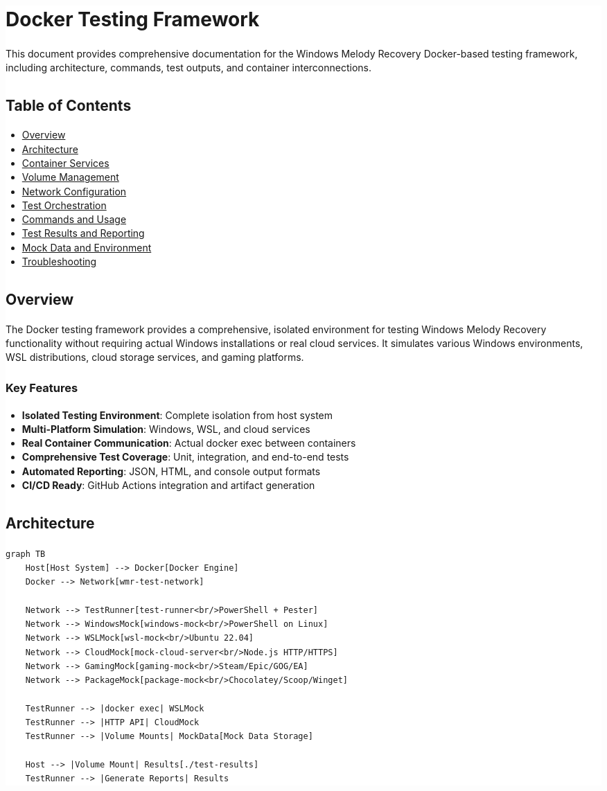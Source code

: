 # Docker Testing Framework

This document provides comprehensive documentation for the Windows Melody Recovery Docker-based testing framework, including architecture, commands, test outputs, and container interconnections.

## Table of Contents

- [Overview](#overview)
- [Architecture](#architecture)
- [Container Services](#container-services)
- [Volume Management](#volume-management)
- [Network Configuration](#network-configuration)
- [Test Orchestration](#test-orchestration)
- [Commands and Usage](#commands-and-usage)
- [Test Results and Reporting](#test-results-and-reporting)
- [Mock Data and Environment](#mock-data-and-environment)
- [Troubleshooting](#troubleshooting)

## Overview

The Docker testing framework provides a comprehensive, isolated environment for testing Windows Melody Recovery functionality without requiring actual Windows installations or real cloud services. It simulates various Windows environments, WSL distributions, cloud storage services, and gaming platforms.

### Key Features

- **Isolated Testing Environment**: Complete isolation from host system
- **Multi-Platform Simulation**: Windows, WSL, and cloud services
- **Real Container Communication**: Actual docker exec between containers
- **Comprehensive Test Coverage**: Unit, integration, and end-to-end tests
- **Automated Reporting**: JSON, HTML, and console output formats
- **CI/CD Ready**: GitHub Actions integration and artifact generation

## Architecture

```mermaid
graph TB
    Host[Host System] --> Docker[Docker Engine]
    Docker --> Network[wmr-test-network]
    
    Network --> TestRunner[test-runner<br/>PowerShell + Pester]
    Network --> WindowsMock[windows-mock<br/>PowerShell on Linux]
    Network --> WSLMock[wsl-mock<br/>Ubuntu 22.04]
    Network --> CloudMock[mock-cloud-server<br/>Node.js HTTP/HTTPS]
    Network --> GamingMock[gaming-mock<br/>Steam/Epic/GOG/EA]
    Network --> PackageMock[package-mock<br/>Chocolatey/Scoop/Winget]
    
    TestRunner --> |docker exec| WSLMock
    TestRunner --> |HTTP API| CloudMock
    TestRunner --> |Volume Mounts| MockData[Mock Data Storage]
    
    Host --> |Volume Mount| Results[./test-results]
    TestRunner --> |Generate Reports| Results
```
